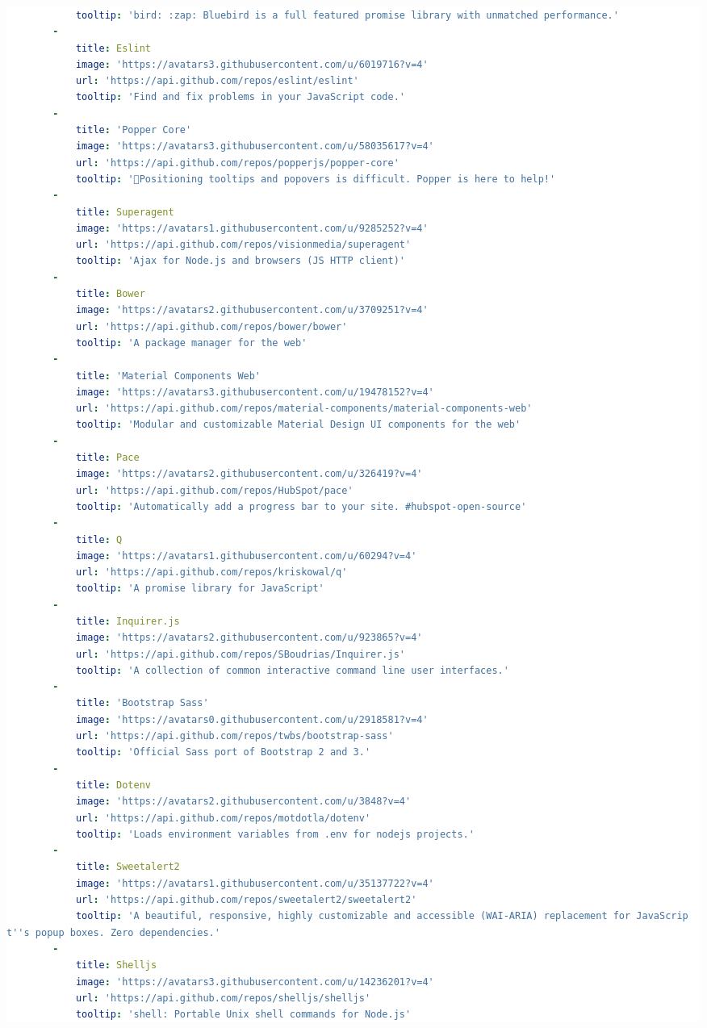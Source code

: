 ```yaml
            tooltip: 'bird: :zap: Bluebird is a full featured promise library with unmatched performance.'
        -
            title: Eslint
            image: 'https://avatars3.githubusercontent.com/u/6019716?v=4'
            url: 'https://api.github.com/repos/eslint/eslint'
            tooltip: 'Find and fix problems in your JavaScript code.'
        -
            title: 'Popper Core'
            image: 'https://avatars3.githubusercontent.com/u/58035617?v=4'
            url: 'https://api.github.com/repos/popperjs/popper-core'
            tooltip: '🍿Positioning tooltips and popovers is difficult. Popper is here to help!'
        -
            title: Superagent
            image: 'https://avatars1.githubusercontent.com/u/9285252?v=4'
            url: 'https://api.github.com/repos/visionmedia/superagent'
            tooltip: 'Ajax for Node.js and browsers (JS HTTP client)'
        -
            title: Bower
            image: 'https://avatars2.githubusercontent.com/u/3709251?v=4'
            url: 'https://api.github.com/repos/bower/bower'
            tooltip: 'A package manager for the web'
        -
            title: 'Material Components Web'
            image: 'https://avatars3.githubusercontent.com/u/19478152?v=4'
            url: 'https://api.github.com/repos/material-components/material-components-web'
            tooltip: 'Modular and customizable Material Design UI components for the web'
        -
            title: Pace
            image: 'https://avatars2.githubusercontent.com/u/326419?v=4'
            url: 'https://api.github.com/repos/HubSpot/pace'
            tooltip: 'Automatically add a progress bar to your site. #hubspot-open-source'
        -
            title: Q
            image: 'https://avatars1.githubusercontent.com/u/60294?v=4'
            url: 'https://api.github.com/repos/kriskowal/q'
            tooltip: 'A promise library for JavaScript'
        -
            title: Inquirer.js
            image: 'https://avatars2.githubusercontent.com/u/923865?v=4'
            url: 'https://api.github.com/repos/SBoudrias/Inquirer.js'
            tooltip: 'A collection of common interactive command line user interfaces.'
        -
            title: 'Bootstrap Sass'
            image: 'https://avatars0.githubusercontent.com/u/2918581?v=4'
            url: 'https://api.github.com/repos/twbs/bootstrap-sass'
            tooltip: 'Official Sass port of Bootstrap 2 and 3.'
        -
            title: Dotenv
            image: 'https://avatars2.githubusercontent.com/u/3848?v=4'
            url: 'https://api.github.com/repos/motdotla/dotenv'
            tooltip: 'Loads environment variables from .env for nodejs projects.'
        -
            title: Sweetalert2
            image: 'https://avatars1.githubusercontent.com/u/35137722?v=4'
            url: 'https://api.github.com/repos/sweetalert2/sweetalert2'
            tooltip: 'A beautiful, responsive, highly customizable and accessible (WAI-ARIA) replacement for JavaScript''s popup boxes. Zero dependencies.'
        -
            title: Shelljs
            image: 'https://avatars3.githubusercontent.com/u/14236201?v=4'
            url: 'https://api.github.com/repos/shelljs/shelljs'
            tooltip: 'shell: Portable Unix shell commands for Node.js'
```